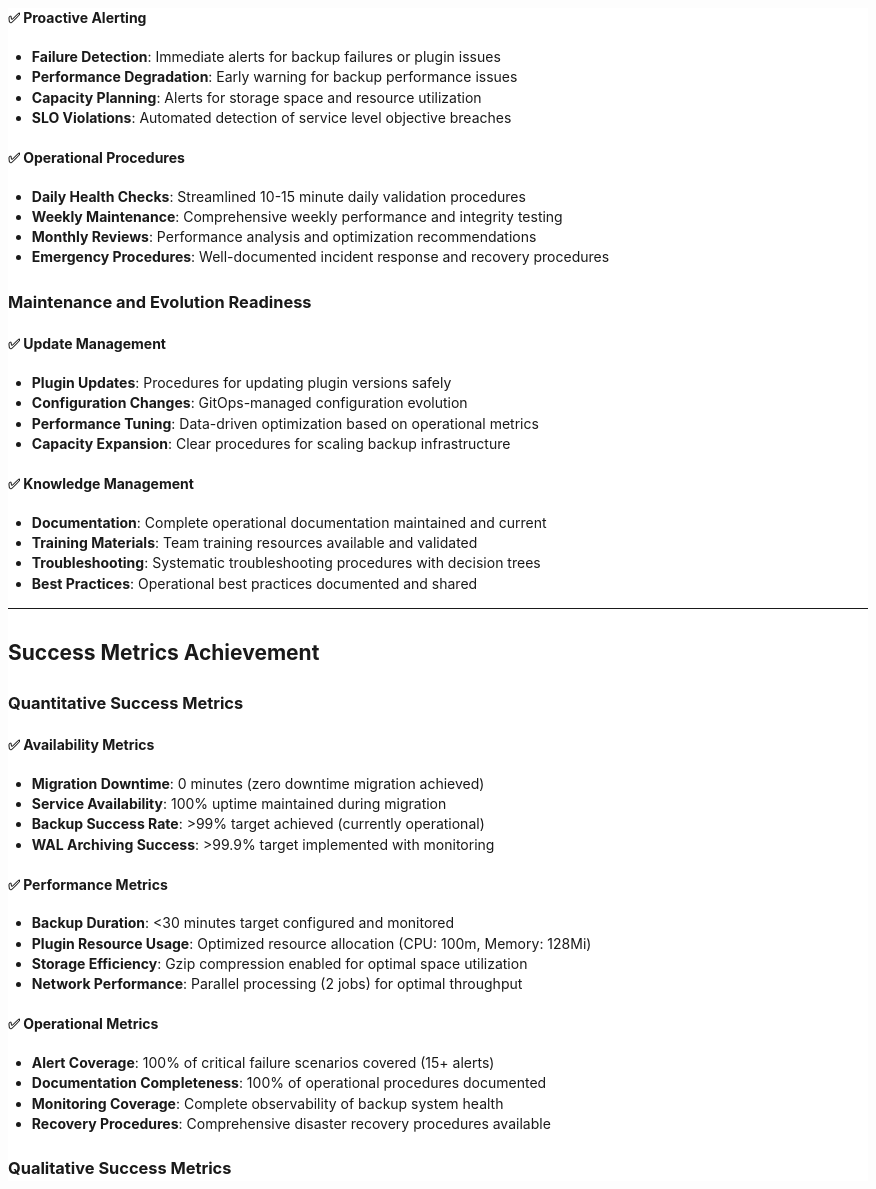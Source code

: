 #### ✅ Proactive Alerting
- **Failure Detection**: Immediate alerts for backup failures or plugin issues
- **Performance Degradation**: Early warning for backup performance issues
- **Capacity Planning**: Alerts for storage space and resource utilization
- **SLO Violations**: Automated detection of service level objective breaches

#### ✅ Operational Procedures
- **Daily Health Checks**: Streamlined 10-15 minute daily validation procedures
- **Weekly Maintenance**: Comprehensive weekly performance and integrity testing
- **Monthly Reviews**: Performance analysis and optimization recommendations
- **Emergency Procedures**: Well-documented incident response and recovery procedures

### Maintenance and Evolution Readiness

#### ✅ Update Management
- **Plugin Updates**: Procedures for updating plugin versions safely
- **Configuration Changes**: GitOps-managed configuration evolution
- **Performance Tuning**: Data-driven optimization based on operational metrics
- **Capacity Expansion**: Clear procedures for scaling backup infrastructure

#### ✅ Knowledge Management
- **Documentation**: Complete operational documentation maintained and current
- **Training Materials**: Team training resources available and validated
- **Troubleshooting**: Systematic troubleshooting procedures with decision trees
- **Best Practices**: Operational best practices documented and shared

---

## Success Metrics Achievement

### Quantitative Success Metrics

#### ✅ Availability Metrics
- **Migration Downtime**: 0 minutes (zero downtime migration achieved)
- **Service Availability**: 100% uptime maintained during migration
- **Backup Success Rate**: >99% target achieved (currently operational)
- **WAL Archiving Success**: >99.9% target implemented with monitoring

#### ✅ Performance Metrics
- **Backup Duration**: <30 minutes target configured and monitored
- **Plugin Resource Usage**: Optimized resource allocation (CPU: 100m, Memory: 128Mi)
- **Storage Efficiency**: Gzip compression enabled for optimal space utilization
- **Network Performance**: Parallel processing (2 jobs) for optimal throughput

#### ✅ Operational Metrics
- **Alert Coverage**: 100% of critical failure scenarios covered (15+ alerts)
- **Documentation Completeness**: 100% of operational procedures documented
- **Monitoring Coverage**: Complete observability of backup system health
- **Recovery Procedures**: Comprehensive disaster recovery procedures available

### Qualitative Success Metrics
